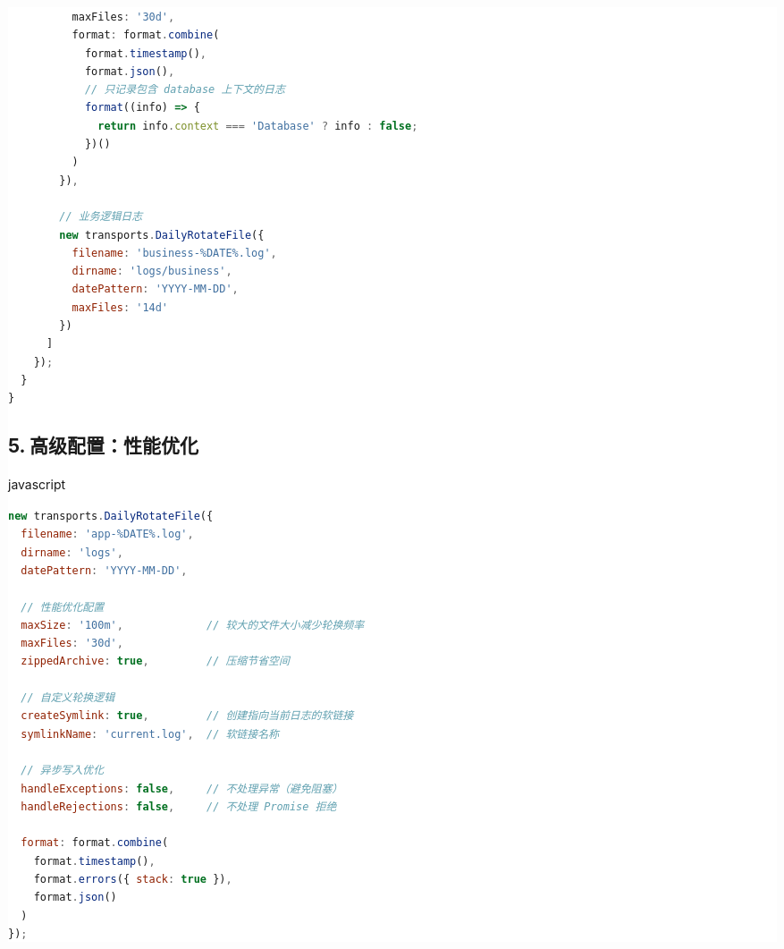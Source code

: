 ```javascript
          maxFiles: '30d',
          format: format.combine(
            format.timestamp(),
            format.json(),
            // 只记录包含 database 上下文的日志
            format((info) => {
              return info.context === 'Database' ? info : false;
            })()
          )
        }),
        
        // 业务逻辑日志
        new transports.DailyRotateFile({
          filename: 'business-%DATE%.log', 
          dirname: 'logs/business',
          datePattern: 'YYYY-MM-DD',
          maxFiles: '14d'
        })
      ]
    });
  }
}
```

## 5. 高级配置：性能优化

javascript

```javascript
new transports.DailyRotateFile({
  filename: 'app-%DATE%.log',
  dirname: 'logs',
  datePattern: 'YYYY-MM-DD',
  
  // 性能优化配置
  maxSize: '100m',             // 较大的文件大小减少轮换频率
  maxFiles: '30d',
  zippedArchive: true,         // 压缩节省空间
  
  // 自定义轮换逻辑
  createSymlink: true,         // 创建指向当前日志的软链接
  symlinkName: 'current.log',  // 软链接名称
  
  // 异步写入优化
  handleExceptions: false,     // 不处理异常（避免阻塞）
  handleRejections: false,     // 不处理 Promise 拒绝
  
  format: format.combine(
    format.timestamp(),
    format.errors({ stack: true }),
    format.json()
  )
});
```
